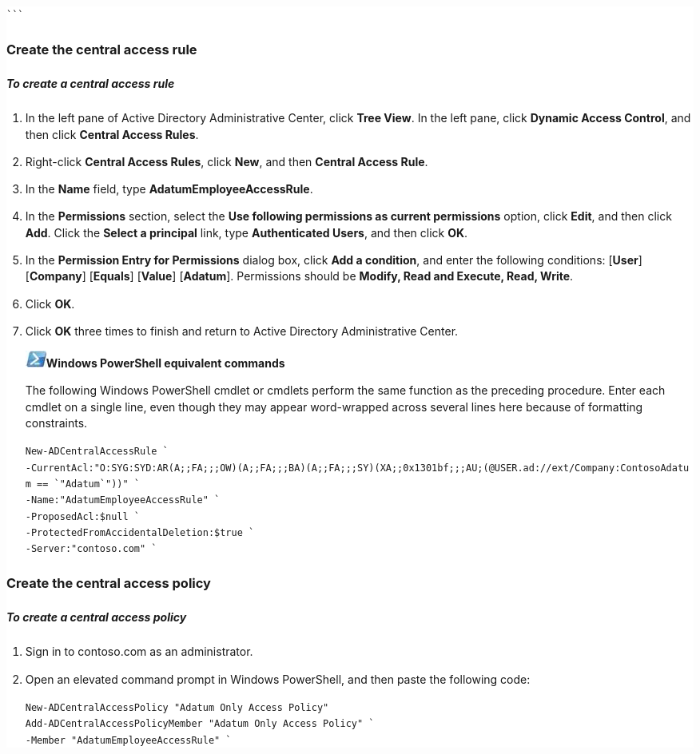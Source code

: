     ```  
  
### <a name="BKMK_2.9"></a>Create the central access rule  
  
##### To create a central access rule  
  
1.  In the left pane of Active Directory Administrative Center, click **Tree View**. In the left pane, click **Dynamic Access Control**, and then click **Central Access Rules**.  
  
2.  Right\-click **Central Access Rules**, click **New**, and then **Central Access Rule**.  
  
3.  In the **Name** field, type **AdatumEmployeeAccessRule**.  
  
4.  In the **Permissions** section, select the **Use following permissions as current permissions** option, click **Edit**, and then click **Add**. Click the **Select a principal** link, type **Authenticated Users**, and then click **OK**.  
  
5.  In the **Permission Entry for Permissions** dialog box, click **Add a condition**, and enter the following conditions:  \[**User**\] \[**Company**\] \[**Equals**\] \[**Value**\] \[**Adatum**\]. Permissions should be **Modify, Read and Execute, Read, Write**.  
  
6.  Click **OK**.  
  
7.  Click **OK** three times to finish and return to Active Directory Administrative Center.  
  
    ![](media/Appendix-B--Setting-Up-the-Test-Environment/PowerShellLogoSmall.gif)****Windows PowerShell equivalent commands****  
  
    The following Windows PowerShell cmdlet or cmdlets perform the same function as the preceding procedure. Enter each cmdlet on a single line, even though they may appear word\-wrapped across several lines here because of formatting constraints.  
  
    ```  
    New-ADCentralAccessRule `  
    -CurrentAcl:"O:SYG:SYD:AR(A;;FA;;;OW)(A;;FA;;;BA)(A;;FA;;;SY)(XA;;0x1301bf;;;AU;(@USER.ad://ext/Company:ContosoAdatum == `"Adatum`"))" `  
    -Name:"AdatumEmployeeAccessRule" `  
    -ProposedAcl:$null `  
    -ProtectedFromAccidentalDeletion:$true `  
    -Server:"contoso.com" `  
    ```  
  
### <a name="BKMK_2.10"></a>Create the central access policy  
  
##### To create a central access policy  
  
1.  Sign in to contoso.com as an administrator.  
  
2.  Open an elevated command prompt in Windows PowerShell, and then paste the following code:  
  
    ```  
    New-ADCentralAccessPolicy "Adatum Only Access Policy"   
    Add-ADCentralAccessPolicyMember "Adatum Only Access Policy" `  
    -Member "AdatumEmployeeAccessRule" `  
    ```  
  
